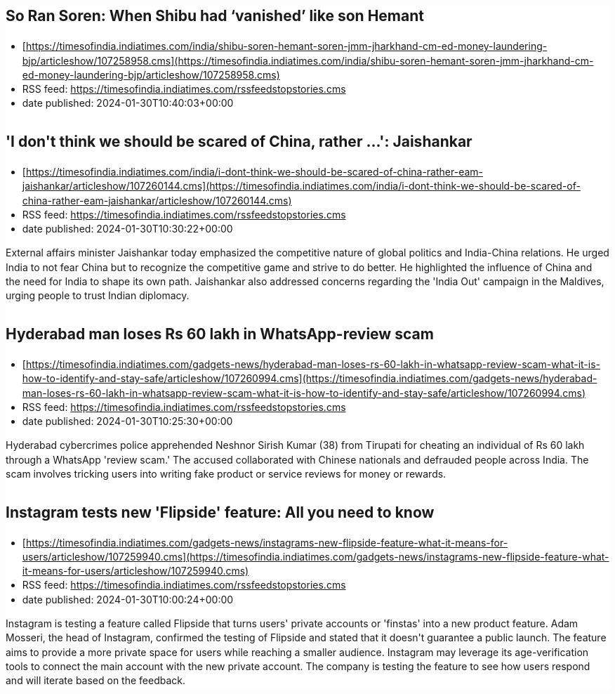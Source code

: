 ## So Ran Soren: When Shibu had ‘vanished’ like son Hemant
 - [https://timesofindia.indiatimes.com/india/shibu-soren-hemant-soren-jmm-jharkhand-cm-ed-money-laundering-bjp/articleshow/107258958.cms](https://timesofindia.indiatimes.com/india/shibu-soren-hemant-soren-jmm-jharkhand-cm-ed-money-laundering-bjp/articleshow/107258958.cms)
 - RSS feed: https://timesofindia.indiatimes.com/rssfeedstopstories.cms
 - date published: 2024-01-30T10:40:03+00:00



## 'I don't think we should be scared of China, rather ...': Jaishankar
 - [https://timesofindia.indiatimes.com/india/i-dont-think-we-should-be-scared-of-china-rather-eam-jaishankar/articleshow/107260144.cms](https://timesofindia.indiatimes.com/india/i-dont-think-we-should-be-scared-of-china-rather-eam-jaishankar/articleshow/107260144.cms)
 - RSS feed: https://timesofindia.indiatimes.com/rssfeedstopstories.cms
 - date published: 2024-01-30T10:30:22+00:00

External affairs minister Jaishankar today emphasized the competitive nature of global politics and India-China relations. He urged India to not fear China but to recognize the competitive game and strive to do better. He highlighted the influence of China and the need for India to shape its own path. Jaishankar also addressed concerns regarding the 'India Out' campaign in the Maldives, urging people to trust Indian diplomacy.

## Hyderabad man loses Rs 60 lakh in WhatsApp-review scam
 - [https://timesofindia.indiatimes.com/gadgets-news/hyderabad-man-loses-rs-60-lakh-in-whatsapp-review-scam-what-it-is-how-to-identify-and-stay-safe/articleshow/107260994.cms](https://timesofindia.indiatimes.com/gadgets-news/hyderabad-man-loses-rs-60-lakh-in-whatsapp-review-scam-what-it-is-how-to-identify-and-stay-safe/articleshow/107260994.cms)
 - RSS feed: https://timesofindia.indiatimes.com/rssfeedstopstories.cms
 - date published: 2024-01-30T10:25:30+00:00

Hyderabad cybercrimes police apprehended Neshnor Sirish Kumar (38) from Tirupati for cheating an individual of Rs 60 lakh through a WhatsApp 'review scam.' The accused collaborated with Chinese nationals and defrauded people across India. The scam involves tricking users into writing fake product or service reviews for money or rewards.

## Instagram tests new 'Flipside' feature: All you need to know
 - [https://timesofindia.indiatimes.com/gadgets-news/instagrams-new-flipside-feature-what-it-means-for-users/articleshow/107259940.cms](https://timesofindia.indiatimes.com/gadgets-news/instagrams-new-flipside-feature-what-it-means-for-users/articleshow/107259940.cms)
 - RSS feed: https://timesofindia.indiatimes.com/rssfeedstopstories.cms
 - date published: 2024-01-30T10:00:24+00:00

Instagram is testing a feature called Flipside that turns users' private accounts or 'finstas' into a new product feature. Adam Mosseri, the head of Instagram, confirmed the testing of Flipside and stated that it doesn't guarantee a public launch. The feature aims to provide a more private space for users while reaching a smaller audience. Instagram may leverage its age-verification tools to connect the main account with the new private account. The company is testing the feature to see how users respond and will iterate based on the feedback.
